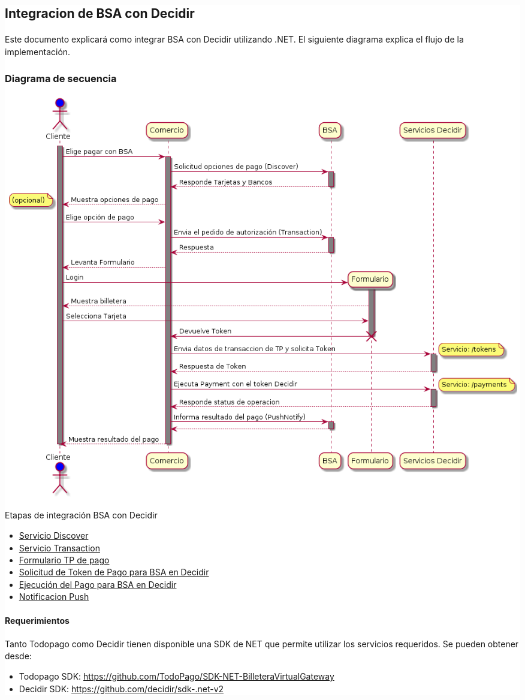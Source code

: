 ## Integracion de BSA con Decidir

Este documento explicará como integrar BSA con Decidir utilizando .NET.
El siguiente diagrama explica el flujo de la implementación.


### Diagrama de secuencia
![Diagrama de secuencia](https://raw.githubusercontent.com/guillermoluced/docbsadec/master/img/bsa-decidir-secuence.png)

Etapas de integración BSA con Decidir
+ [Servicio Discover](#discover)
+ [Servicio Transaction](#transaction)
+ [Formulario TP de pago](#formtp)
+ [Solicitud de Token de Pago para BSA en Decidir](#tokendecidir)
+ [Ejecución del Pago para BSA en Decidir](#pagodecidir)
+ [Notificacion Push](#pushnotification)

####  Requerimientos
Tanto Todopago como Decidir tienen disponible una SDK de NET que permite utilizar los servicios requeridos. Se pueden obtener desde:
+ Todopago SDK: https://github.com/TodoPago/SDK-NET-BilleteraVirtualGateway
+ Decidir SDK: https://github.com/decidir/sdk-.net-v2
